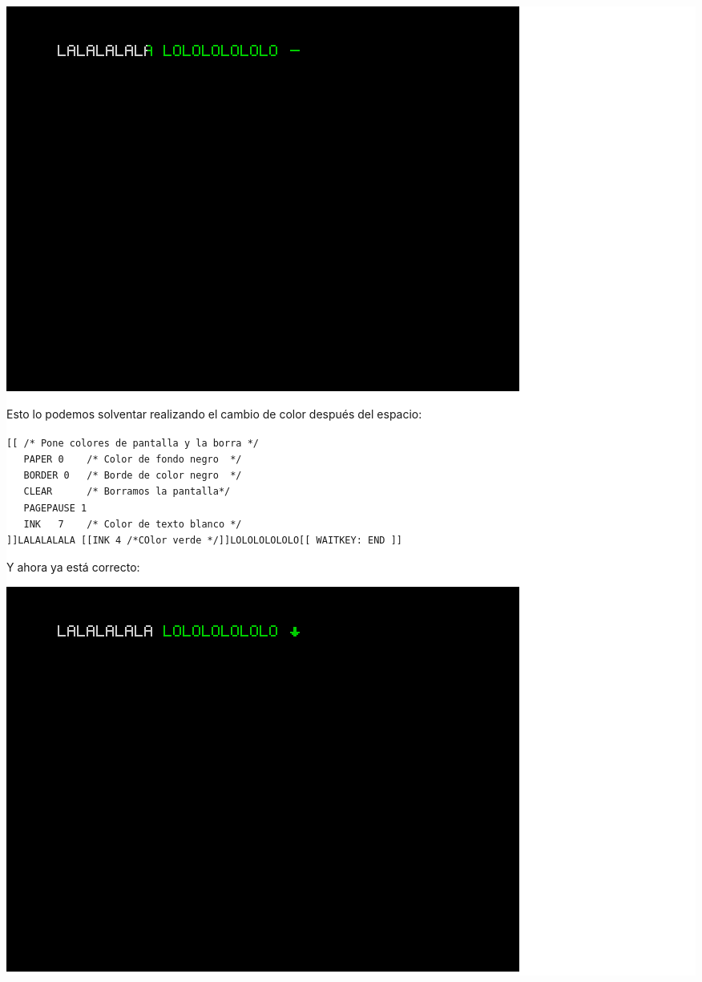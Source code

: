 ![Color Clash!](assets/tut015.png)

Esto lo podemos solventar realizando el cambio de color después del espacio:

```
[[ /* Pone colores de pantalla y la borra */
   PAPER 0    /* Color de fondo negro  */
   BORDER 0   /* Borde de color negro  */
   CLEAR      /* Borramos la pantalla*/
   PAGEPAUSE 1
   INK   7    /* Color de texto blanco */
]]LALALALALA [[INK 4 /*COlor verde */]]LOLOLOLOLOLO[[ WAITKEY: END ]]
```

Y ahora ya está correcto:

![Color Clash evitado!](assets/tut016.png)